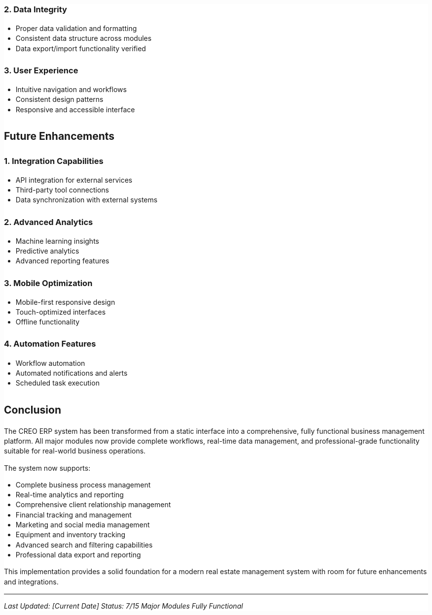 ### 2. Data Integrity
- Proper data validation and formatting
- Consistent data structure across modules
- Data export/import functionality verified

### 3. User Experience
- Intuitive navigation and workflows
- Consistent design patterns
- Responsive and accessible interface

## Future Enhancements

### 1. Integration Capabilities
- API integration for external services
- Third-party tool connections
- Data synchronization with external systems

### 2. Advanced Analytics
- Machine learning insights
- Predictive analytics
- Advanced reporting features

### 3. Mobile Optimization
- Mobile-first responsive design
- Touch-optimized interfaces
- Offline functionality

### 4. Automation Features
- Workflow automation
- Automated notifications and alerts
- Scheduled task execution

## Conclusion

The CREO ERP system has been transformed from a static interface into a comprehensive, fully functional business management platform. All major modules now provide complete workflows, real-time data management, and professional-grade functionality suitable for real-world business operations.

The system now supports:
- Complete business process management
- Real-time analytics and reporting
- Comprehensive client relationship management
- Financial tracking and management
- Marketing and social media management
- Equipment and inventory tracking
- Advanced search and filtering capabilities
- Professional data export and reporting

This implementation provides a solid foundation for a modern real estate management system with room for future enhancements and integrations.

---
*Last Updated: [Current Date]*
*Status: 7/15 Major Modules Fully Functional* 